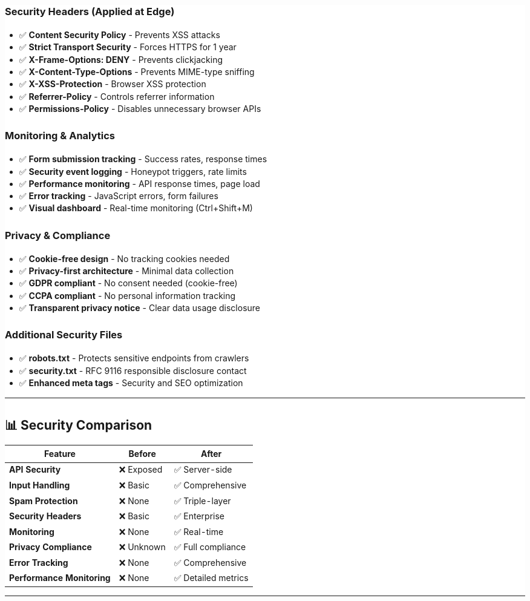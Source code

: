 ### **Security Headers (Applied at Edge)**
- ✅ **Content Security Policy** - Prevents XSS attacks
- ✅ **Strict Transport Security** - Forces HTTPS for 1 year
- ✅ **X-Frame-Options: DENY** - Prevents clickjacking
- ✅ **X-Content-Type-Options** - Prevents MIME-type sniffing
- ✅ **X-XSS-Protection** - Browser XSS protection
- ✅ **Referrer-Policy** - Controls referrer information
- ✅ **Permissions-Policy** - Disables unnecessary browser APIs

### **Monitoring & Analytics**
- ✅ **Form submission tracking** - Success rates, response times
- ✅ **Security event logging** - Honeypot triggers, rate limits
- ✅ **Performance monitoring** - API response times, page load
- ✅ **Error tracking** - JavaScript errors, form failures
- ✅ **Visual dashboard** - Real-time monitoring (Ctrl+Shift+M)

### **Privacy & Compliance**
- ✅ **Cookie-free design** - No tracking cookies needed
- ✅ **Privacy-first architecture** - Minimal data collection
- ✅ **GDPR compliant** - No consent needed (cookie-free)
- ✅ **CCPA compliant** - No personal information tracking
- ✅ **Transparent privacy notice** - Clear data usage disclosure

### **Additional Security Files**
- ✅ **robots.txt** - Protects sensitive endpoints from crawlers
- ✅ **security.txt** - RFC 9116 responsible disclosure contact
- ✅ **Enhanced meta tags** - Security and SEO optimization

---

## 📊 **Security Comparison**

| Feature | Before | After |
|---------|--------|-------|
| **API Security** | ❌ Exposed | ✅ Server-side |
| **Input Handling** | ❌ Basic | ✅ Comprehensive |
| **Spam Protection** | ❌ None | ✅ Triple-layer |
| **Security Headers** | ❌ Basic | ✅ Enterprise |
| **Monitoring** | ❌ None | ✅ Real-time |
| **Privacy Compliance** | ❌ Unknown | ✅ Full compliance |
| **Error Tracking** | ❌ None | ✅ Comprehensive |
| **Performance Monitoring** | ❌ None | ✅ Detailed metrics |

---

